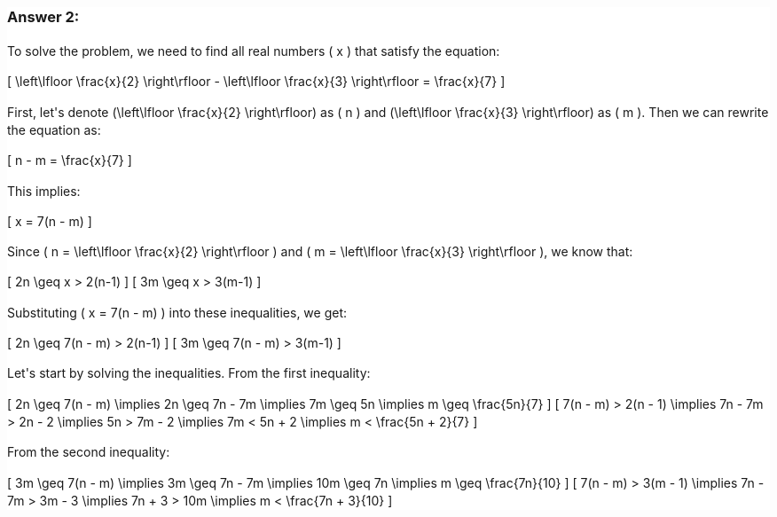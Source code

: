 ### Answer 2:

To solve the problem, we need to find all real numbers \( x \) that satisfy the equation:

\[
\left\lfloor \frac{x}{2} \right\rfloor - \left\lfloor \frac{x}{3} \right\rfloor = \frac{x}{7}
\]

First, let's denote \(\left\lfloor \frac{x}{2} \right\rfloor\) as \( n \) and \(\left\lfloor \frac{x}{3} \right\rfloor\) as \( m \). Then we can rewrite the equation as:

\[
n - m = \frac{x}{7}
\]

This implies:

\[
x = 7(n - m)
\]

Since \( n = \left\lfloor \frac{x}{2} \right\rfloor \) and \( m = \left\lfloor \frac{x}{3} \right\rfloor \), we know that:

\[
2n \geq x > 2(n-1)
\]
\[
3m \geq x > 3(m-1)
\]

Substituting \( x = 7(n - m) \) into these inequalities, we get:

\[
2n \geq 7(n - m) > 2(n-1)
\]
\[
3m \geq 7(n - m) > 3(m-1)
\]

Let's start by solving the inequalities. From the first inequality:

\[
2n \geq 7(n - m) \implies 2n \geq 7n - 7m \implies 7m \geq 5n \implies m \geq \frac{5n}{7}
\]
\[
7(n - m) > 2(n - 1) \implies 7n - 7m > 2n - 2 \implies 5n > 7m - 2 \implies 7m < 5n + 2 \implies m < \frac{5n + 2}{7}
\]

From the second inequality:

\[
3m \geq 7(n - m) \implies 3m \geq 7n - 7m \implies 10m \geq 7n \implies m \geq \frac{7n}{10}
\]
\[
7(n - m) > 3(m - 1) \implies 7n - 7m > 3m - 3 \implies 7n + 3 > 10m \implies m < \frac{7n + 3}{10}
\]
